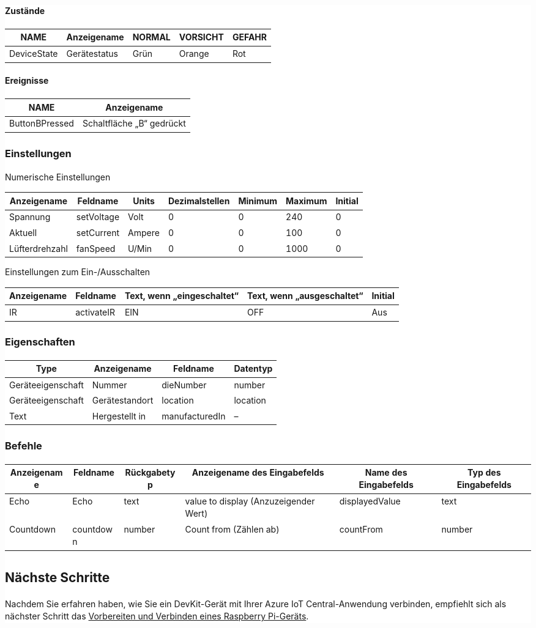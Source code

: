 #### <a name="states"></a>Zustände 
| NAME          | Anzeigename   | NORMAL | VORSICHT | GEFAHR | 
| ------------- | -------------- | ------ | ------- | ------ | 
| DeviceState   | Gerätestatus   | Grün  | Orange  | Rot    | 

#### <a name="events"></a>Ereignisse 
| NAME             | Anzeigename      | 
| ---------------- | ----------------- | 
| ButtonBPressed   | Schaltfläche „B“ gedrückt  | 

### <a name="settings"></a>Einstellungen

Numerische Einstellungen

| Anzeigename | Feldname | Units | Dezimalstellen | Minimum | Maximum | Initial |
| ------------ | ---------- | ----- | -------------- | ------- | ------- | ------- |
| Spannung      | setVoltage | Volt | 0              | 0       | 240     | 0       |
| Aktuell      | setCurrent | Ampere  | 0              | 0       | 100     | 0       |
| Lüfterdrehzahl    | fanSpeed   | U/Min   | 0              | 0       | 1000    | 0       |

Einstellungen zum Ein-/Ausschalten

| Anzeigename | Feldname | Text, wenn „eingeschaltet“ | Text, wenn „ausgeschaltet“ | Initial |
| ------------ | ---------- | ------- | -------- | ------- |
| IR           | activateIR | EIN      | OFF      | Aus     |

### <a name="properties"></a>Eigenschaften

| Type            | Anzeigename | Feldname | Datentyp |
| --------------- | ------------ | ---------- | --------- |
| Geräteeigenschaft | Nummer   | dieNumber  | number    |
| Geräteeigenschaft | Gerätestandort   | location  | location    |
| Text            | Hergestellt in     | manufacturedIn   | –       |

### <a name="commands"></a>Befehle

| Anzeigename | Feldname | Rückgabetyp | Anzeigename des Eingabefelds | Name des Eingabefelds | Typ des Eingabefelds |
| ------------ | ---------- | ----------- | ------------------------ | ---------------- | ---------------- |
| Echo         | Echo       | text        | value to display (Anzuzeigender Wert)         | displayedValue   | text             |
| Countdown    | countdown  | number      | Count from (Zählen ab)               | countFrom        | number           |

## <a name="next-steps"></a>Nächste Schritte

Nachdem Sie erfahren haben, wie Sie ein DevKit-Gerät mit Ihrer Azure IoT Central-Anwendung verbinden, empfiehlt sich als nächster Schritt das [Vorbereiten und Verbinden eines Raspberry Pi-Geräts](howto-connect-raspberry-pi-python.md).
